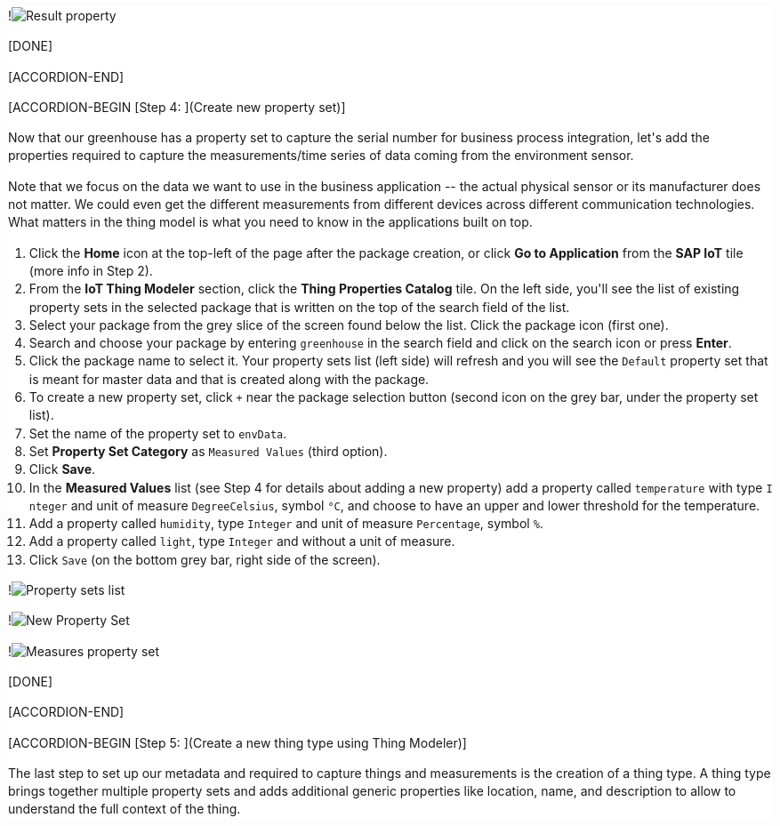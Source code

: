   !![Result property](new_property_save.png)

[DONE]

[ACCORDION-END]


[ACCORDION-BEGIN [Step 4: ](Create new property set)]

Now that our greenhouse has a property set to capture the serial number for business process integration, let's add the properties required to capture the measurements/time series of data coming from the environment sensor.

Note that we focus on the data we want to use in the business application -- the actual physical sensor or its manufacturer does not matter. We could even get the different measurements from different devices across different communication technologies. What matters in the thing model is what you need to know in the applications built on top.

1. Click the **Home** icon at the top-left of the page after the package creation, or click **Go to Application** from the **SAP IoT** tile (more info in Step 2).
2. From the **IoT Thing Modeler** section, click the **Thing Properties Catalog** tile. On the left side, you'll see the list of existing property sets in the selected package that is written on the top of the search field of the list.
4. Select your package from the grey slice of the screen found below the list. Click the package icon (first one).
5. Search and choose your package by entering `greenhouse` in the search field and click on the search icon or press **Enter**.
6. Click the package name to select it. Your property sets list (left side) will refresh and you will see the `Default` property set that is meant for master data and that is created along with the package.
7. To create a new property set, click `+` near the package selection button (second icon on the grey bar, under the property set list).
8. Set the name of the property set to `envData`.
9. Set **Property Set Category** as `Measured Values` (third option).
10. Click **Save**.
12. In the **Measured Values** list (see Step 4 for details about adding a new property) add a property called `temperature` with type `Integer` and unit of measure `DegreeCelsius`, symbol `°C`, and choose to have an upper and lower threshold for the temperature.
13. Add a property called `humidity`, type `Integer` and unit of measure `Percentage`, symbol `%`.
14. Add a property called `light`, type `Integer` and without a unit of measure.
15. Click `Save` (on the bottom grey bar, right side of the screen).

!![Property sets list](property_sets_list.png)

!![New Property Set](new_property_set.png)

!![Measures property set](measures_property_set_final.png)

[DONE]

[ACCORDION-END]


[ACCORDION-BEGIN [Step 5: ](Create a new thing type using Thing Modeler)]

The last step to set up our metadata and required to capture things and measurements is the creation of a thing type. A thing type brings together multiple property sets and adds additional generic properties like location, name, and description to allow to understand the full context of the thing.
